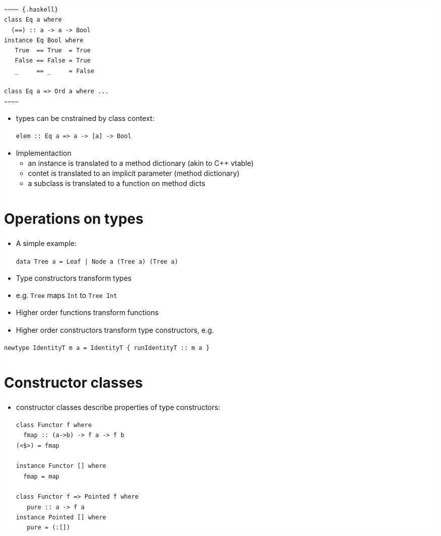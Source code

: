     ~~~~ {.haskell}
    class Eq a where
      (==) :: a -> a -> Bool
    instance Eq Bool where
       True  == True  = True
       False == False = True
       _     == _     = False

    class Eq a => Ord a where ...
    ~~~~

* types can be cnstrained by class context:

    ~~~~ {.haskell}
    elem :: Eq a => a -> [a] -> Bool
    ~~~~

+ Implementaction
    - an instance is translated to a method dictionary (akin to C++ vtable)
    - contet is translated to an implicit parameter (method dictionary)
    - a subclass is translated to a function on method dicts


# Operations on types

* A simple example:

    ~~~~ {.haskell}
    data Tree a = Leaf | Node a (Tree a) (Tree a)
    ~~~~

* Type constructors transform types

* e.g. `Tree` maps `Int` to `Tree Int`

+ Higher order functions transform functions

+ Higher order constructors transform type constructors, e.g.

~~~~ {.haskell}
newtype IdentityT m a = IdentityT { runIdentityT :: m a }
~~~~

# Constructor classes

* constructor classes describe properties of type constructors:

    ~~~~ {.haskell}
    class Functor f where
      fmap :: (a->b) -> f a -> f b
    (<$>) = fmap

    instance Functor [] where
      fmap = map

    class Functor f => Pointed f where
       pure :: a -> f a
    instance Pointed [] where
       pure = (:[])
